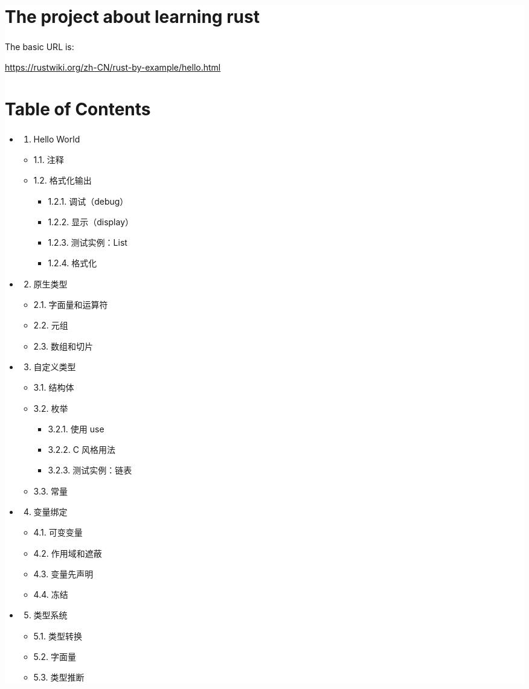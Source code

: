 # The project about learning rust

The basic URL is:

https://rustwiki.org/zh-CN/rust-by-example/hello.html

# Table of Contents

- 1. Hello World

  - 1.1. 注释

  - 1.2. 格式化输出

    - 1.2.1. 调试（debug）

    - 1.2.2. 显示（display）

    - 1.2.3. 测试实例：List

    - 1.2.4. 格式化

- 2. 原生类型

  - 2.1. 字面量和运算符

  - 2.2. 元组

  - 2.3. 数组和切片

- 3. 自定义类型

  - 3.1. 结构体

  - 3.2. 枚举

    - 3.2.1. 使用 use

    - 3.2.2. C 风格用法

    - 3.2.3. 测试实例：链表

  - 3.3. 常量

- 4. 变量绑定

  - 4.1. 可变变量

  - 4.2. 作用域和遮蔽

  - 4.3. 变量先声明

  - 4.4. 冻结

- 5. 类型系统

  - 5.1. 类型转换

  - 5.2. 字面量

  - 5.3. 类型推断
